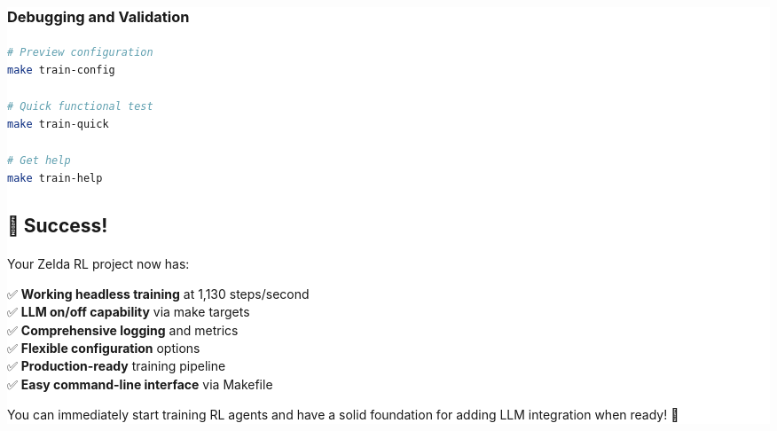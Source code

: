 ### Debugging and Validation
```bash
# Preview configuration
make train-config

# Quick functional test
make train-quick

# Get help
make train-help
```

## 🎉 Success!

Your Zelda RL project now has:

✅ **Working headless training** at 1,130 steps/second  
✅ **LLM on/off capability** via make targets  
✅ **Comprehensive logging** and metrics  
✅ **Flexible configuration** options  
✅ **Production-ready** training pipeline  
✅ **Easy command-line interface** via Makefile  

You can immediately start training RL agents and have a solid foundation for adding LLM integration when ready! 🚀
